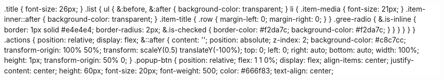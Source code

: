   .title {
    font-size: 26px;
  }
  .list {
    ul {
      &:before,
      &:after {
        background-color: transparent;
      }
      li {
        .item-media {
          font-size: 21px;
        }
        .item-inner::after {
          background-color: transparent;
        }
        .item-title {
          .row {
            margin-left: 0;
            margin-right: 0;
          }
        }
        .gree-radio {
          &.is-inline {
            border: 1px solid #e4e4e4;
            border-radius: 2px;
            &.is-checked {
              border-color: #f2da7c;
              background-color: #f2da7c;
            }
          }
        }
      }
    }
  }
  .actions {
    position: relative;
    display: flex;
    &::after {
      content: '';
      position: absolute;
      z-index: 2;
      background-color: #c8c7cc;
      transform-origin: 100% 50%;
      transform: scaleY(0.5) translateY(-100%);
      top: 0;
      left: 0;
      right: auto;
      bottom: auto;
      width: 100%;
      height: 1px;
      transform-origin: 50% 0;
    }
    .popup-btn {
      position: relative;
      flex: 1 1 0%;
      display: flex;
      align-items: center;
      justify-content: center;
      height: 60px;
      font-size: 20px;
      font-weight: 500;
      color: #666f83;
      text-align: center;